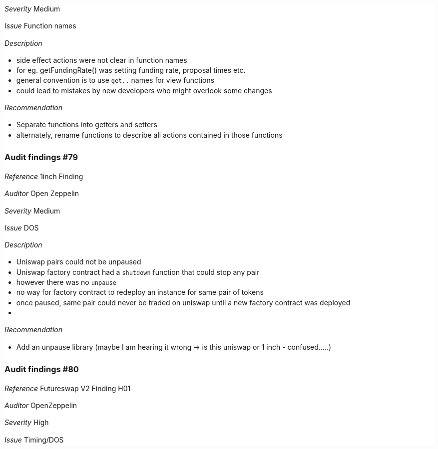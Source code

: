 _Severity_
Medium

_Issue_
Function names

_Description_

- side effect actions were not clear in function names
- for eg. getFundingRate() was setting funding rate, proposal times etc.
- general convention is to use `get..` names for view functions
- could lead to mistakes by new developers who might overlook some changes

_Recommendation_

- Separate functions into getters and setters
- alternately, rename functions to describe all actions contained in those functions

### Audit findings #79

_Reference_
1inch Finding

_Auditor_
Open Zeppelin

_Severity_
Medium

_Issue_
DOS

_Description_

- Uniswap pairs could not be unpaused
- Uniswap factory contract had a `shutdown` function that could stop any pair
- however there was no `unpause`
- no way for factory contract to redeploy an instance for same pair of tokens
- once paused, same pair could never be traded on uniswap until a new factory contract was deployed
-

_Recommendation_

- Add an unpause library (maybe I am hearing it wrong -> is this uniswap or 1 inch - confused.....)

### Audit findings #80

_Reference_
Futureswap V2 Finding H01

_Auditor_
OpenZeppelin

_Severity_
High

_Issue_
Timing/DOS
